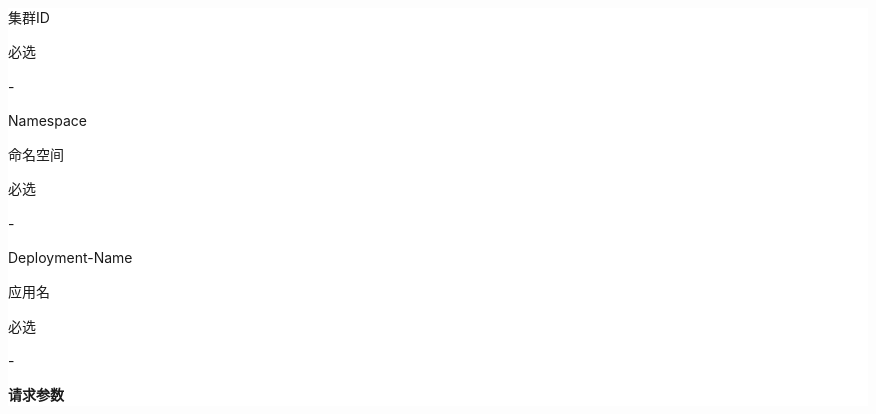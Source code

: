 <td class="cellrowborder" valign="top" width="25%" headers="mcps1.2.5.1.2 "><p id="zh-cn_topic_0130935539_p16217214927"><a name="zh-cn_topic_0130935539_p16217214927"></a><a name="zh-cn_topic_0130935539_p16217214927"></a>集群ID</p>
</td>
<td class="cellrowborder" valign="top" width="25%" headers="mcps1.2.5.1.3 "><p id="zh-cn_topic_0130935539_p22178149220"><a name="zh-cn_topic_0130935539_p22178149220"></a><a name="zh-cn_topic_0130935539_p22178149220"></a>必选</p>
</td>
<td class="cellrowborder" valign="top" width="25%" headers="mcps1.2.5.1.4 "><p id="zh-cn_topic_0130935539_p8217121410217"><a name="zh-cn_topic_0130935539_p8217121410217"></a><a name="zh-cn_topic_0130935539_p8217121410217"></a>-</p>
</td>
</tr>
<tr id="zh-cn_topic_0130935539_row06862220212"><td class="cellrowborder" valign="top" width="25%" headers="mcps1.2.5.1.1 "><p id="zh-cn_topic_0130935539_p1421710143218"><a name="zh-cn_topic_0130935539_p1421710143218"></a><a name="zh-cn_topic_0130935539_p1421710143218"></a>Namespace</p>
</td>
<td class="cellrowborder" valign="top" width="25%" headers="mcps1.2.5.1.2 "><p id="zh-cn_topic_0130935539_p12179142211"><a name="zh-cn_topic_0130935539_p12179142211"></a><a name="zh-cn_topic_0130935539_p12179142211"></a>命名空间</p>
</td>
<td class="cellrowborder" valign="top" width="25%" headers="mcps1.2.5.1.3 "><p id="zh-cn_topic_0130935539_p623212148218"><a name="zh-cn_topic_0130935539_p623212148218"></a><a name="zh-cn_topic_0130935539_p623212148218"></a>必选</p>
</td>
<td class="cellrowborder" valign="top" width="25%" headers="mcps1.2.5.1.4 "><p id="zh-cn_topic_0130935539_p1223241415211"><a name="zh-cn_topic_0130935539_p1223241415211"></a><a name="zh-cn_topic_0130935539_p1223241415211"></a>-</p>
</td>
</tr>
<tr id="zh-cn_topic_0130935539_row14686021822"><td class="cellrowborder" valign="top" width="25%" headers="mcps1.2.5.1.1 "><p id="zh-cn_topic_0130935539_p623216147212"><a name="zh-cn_topic_0130935539_p623216147212"></a><a name="zh-cn_topic_0130935539_p623216147212"></a>Deployment-Name</p>
</td>
<td class="cellrowborder" valign="top" width="25%" headers="mcps1.2.5.1.2 "><p id="zh-cn_topic_0130935539_p8232191419213"><a name="zh-cn_topic_0130935539_p8232191419213"></a><a name="zh-cn_topic_0130935539_p8232191419213"></a>应用名</p>
</td>
<td class="cellrowborder" valign="top" width="25%" headers="mcps1.2.5.1.3 "><p id="zh-cn_topic_0130935539_p1723221413210"><a name="zh-cn_topic_0130935539_p1723221413210"></a><a name="zh-cn_topic_0130935539_p1723221413210"></a>必选</p>
</td>
<td class="cellrowborder" valign="top" width="25%" headers="mcps1.2.5.1.4 "><p id="zh-cn_topic_0130935539_p132497144215"><a name="zh-cn_topic_0130935539_p132497144215"></a><a name="zh-cn_topic_0130935539_p132497144215"></a>-</p>
</td>
</tr>
</tbody>
</table>

**请求参数**
